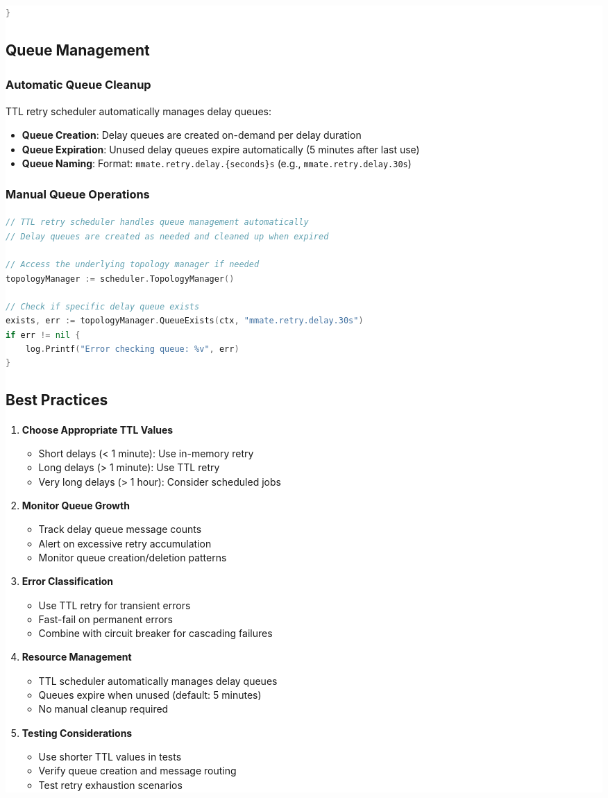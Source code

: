 ```go
}
```

## Queue Management

### Automatic Queue Cleanup

TTL retry scheduler automatically manages delay queues:

- **Queue Creation**: Delay queues are created on-demand per delay duration
- **Queue Expiration**: Unused delay queues expire automatically (5 minutes after last use)
- **Queue Naming**: Format: `mmate.retry.delay.{seconds}s` (e.g., `mmate.retry.delay.30s`)

### Manual Queue Operations

```go
// TTL retry scheduler handles queue management automatically
// Delay queues are created as needed and cleaned up when expired

// Access the underlying topology manager if needed
topologyManager := scheduler.TopologyManager()

// Check if specific delay queue exists
exists, err := topologyManager.QueueExists(ctx, "mmate.retry.delay.30s")
if err != nil {
    log.Printf("Error checking queue: %v", err)
}
```

## Best Practices

1. **Choose Appropriate TTL Values**
   - Short delays (< 1 minute): Use in-memory retry
   - Long delays (> 1 minute): Use TTL retry
   - Very long delays (> 1 hour): Consider scheduled jobs

2. **Monitor Queue Growth**
   - Track delay queue message counts
   - Alert on excessive retry accumulation
   - Monitor queue creation/deletion patterns

3. **Error Classification**
   - Use TTL retry for transient errors
   - Fast-fail on permanent errors
   - Combine with circuit breaker for cascading failures

4. **Resource Management**
   - TTL scheduler automatically manages delay queues
   - Queues expire when unused (default: 5 minutes)
   - No manual cleanup required

5. **Testing Considerations**
   - Use shorter TTL values in tests
   - Verify queue creation and message routing
   - Test retry exhaustion scenarios
